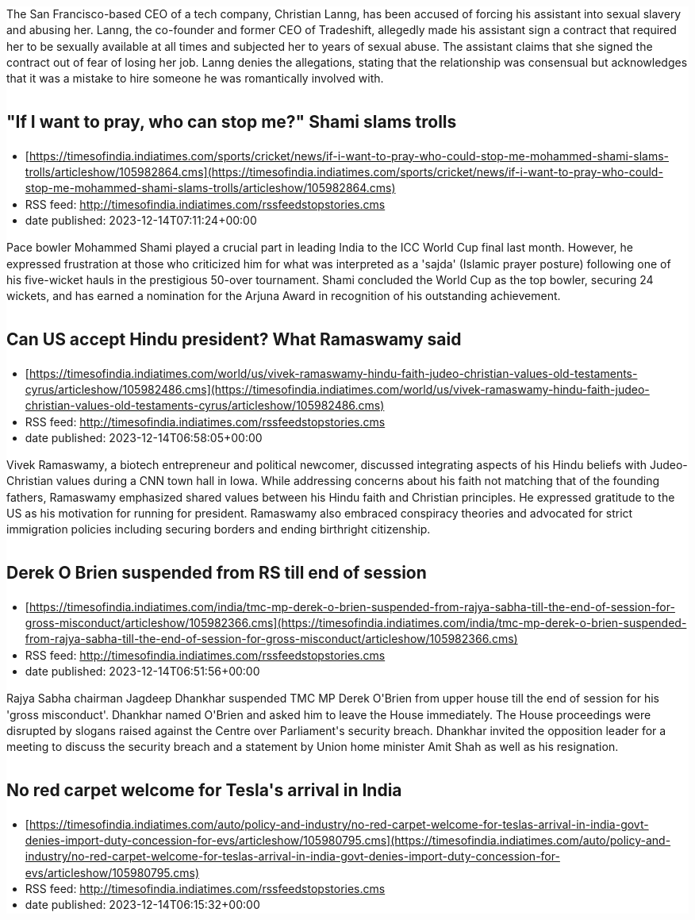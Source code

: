 The San Francisco-based CEO of a tech company, Christian Lanng, has been accused of forcing his assistant into sexual slavery and abusing her. Lanng, the co-founder and former CEO of Tradeshift, allegedly made his assistant sign a contract that required her to be sexually available at all times and subjected her to years of sexual abuse. The assistant claims that she signed the contract out of fear of losing her job. Lanng denies the allegations, stating that the relationship was consensual but acknowledges that it was a mistake to hire someone he was romantically involved with.

## "If I want to pray, who can stop me?" Shami slams trolls
 - [https://timesofindia.indiatimes.com/sports/cricket/news/if-i-want-to-pray-who-could-stop-me-mohammed-shami-slams-trolls/articleshow/105982864.cms](https://timesofindia.indiatimes.com/sports/cricket/news/if-i-want-to-pray-who-could-stop-me-mohammed-shami-slams-trolls/articleshow/105982864.cms)
 - RSS feed: http://timesofindia.indiatimes.com/rssfeedstopstories.cms
 - date published: 2023-12-14T07:11:24+00:00

Pace bowler Mohammed Shami played a crucial part in leading India to the ICC World Cup final last month. However, he expressed frustration at those who criticized him for what was interpreted as a 'sajda' (Islamic prayer posture) following one of his five-wicket hauls in the prestigious 50-over tournament. Shami concluded the World Cup as the top bowler, securing 24 wickets, and has earned a nomination for the Arjuna Award in recognition of his outstanding achievement.

## Can US accept Hindu president? What Ramaswamy said
 - [https://timesofindia.indiatimes.com/world/us/vivek-ramaswamy-hindu-faith-judeo-christian-values-old-testaments-cyrus/articleshow/105982486.cms](https://timesofindia.indiatimes.com/world/us/vivek-ramaswamy-hindu-faith-judeo-christian-values-old-testaments-cyrus/articleshow/105982486.cms)
 - RSS feed: http://timesofindia.indiatimes.com/rssfeedstopstories.cms
 - date published: 2023-12-14T06:58:05+00:00

Vivek Ramaswamy, a biotech entrepreneur and political newcomer, discussed integrating aspects of his Hindu beliefs with Judeo-Christian values during a CNN town hall in Iowa. While addressing concerns about his faith not matching that of the founding fathers, Ramaswamy emphasized shared values between his Hindu faith and Christian principles. He expressed gratitude to the US as his motivation for running for president. Ramaswamy also embraced conspiracy theories and advocated for strict immigration policies including securing borders and ending birthright citizenship.

## Derek O Brien suspended from RS till end of session
 - [https://timesofindia.indiatimes.com/india/tmc-mp-derek-o-brien-suspended-from-rajya-sabha-till-the-end-of-session-for-gross-misconduct/articleshow/105982366.cms](https://timesofindia.indiatimes.com/india/tmc-mp-derek-o-brien-suspended-from-rajya-sabha-till-the-end-of-session-for-gross-misconduct/articleshow/105982366.cms)
 - RSS feed: http://timesofindia.indiatimes.com/rssfeedstopstories.cms
 - date published: 2023-12-14T06:51:56+00:00

Rajya Sabha chairman Jagdeep Dhankhar suspended TMC MP Derek O'Brien from upper house till the end of session for his 'gross misconduct'. Dhankhar named O'Brien and asked him to leave the House immediately. The House proceedings were disrupted by slogans raised against the Centre over Parliament's security breach. Dhankhar invited the opposition leader for a meeting to discuss the security breach and a statement by Union home minister Amit Shah as well as his resignation.

## No red carpet welcome for Tesla's arrival in India
 - [https://timesofindia.indiatimes.com/auto/policy-and-industry/no-red-carpet-welcome-for-teslas-arrival-in-india-govt-denies-import-duty-concession-for-evs/articleshow/105980795.cms](https://timesofindia.indiatimes.com/auto/policy-and-industry/no-red-carpet-welcome-for-teslas-arrival-in-india-govt-denies-import-duty-concession-for-evs/articleshow/105980795.cms)
 - RSS feed: http://timesofindia.indiatimes.com/rssfeedstopstories.cms
 - date published: 2023-12-14T06:15:32+00:00
